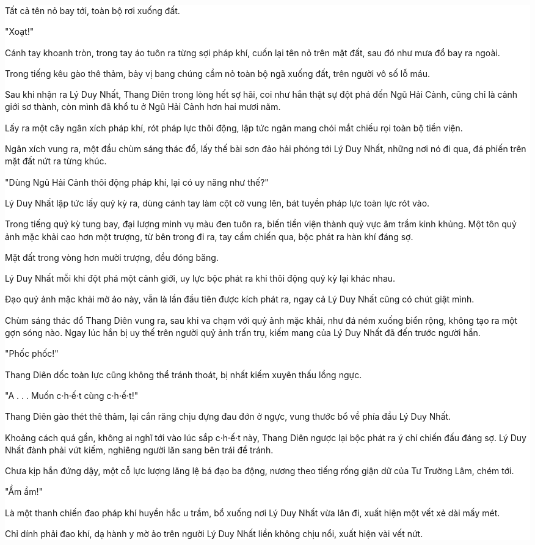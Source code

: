 Tất cả tên nỏ bay tới, toàn bộ rơi xuống đất.

"Xoạt!"

Cánh tay khoanh tròn, trong tay áo tuôn ra từng sợi pháp khí, cuốn lại tên nỏ trên mặt đất, sau đó như mưa đổ bay ra ngoài.

Trong tiếng kêu gào thê thảm, bảy vị bang chúng cầm nỏ toàn bộ ngã xuống đất, trên người vô số lỗ máu.

Sau khi nhận ra Lý Duy Nhất, Thang Diên trong lòng hết sợ hãi, coi như hắn thật sự đột phá đến Ngũ Hải Cảnh, cũng chỉ là cảnh giới sơ thành, còn mình đã khổ tu ở Ngũ Hải Cảnh hơn hai mươi năm.

Lấy ra một cây ngân xích pháp khí, rót pháp lực thôi động, lập tức ngân mang chói mắt chiếu rọi toàn bộ tiền viện.

Ngân xích vung ra, một đầu chùm sáng thác đổ, lấy thế bài sơn đảo hải phóng tới Lý Duy Nhất, những nơi nó đi qua, đá phiến trên mặt đất nứt ra từng khúc.

"Dùng Ngũ Hải Cảnh thôi động pháp khí, lại có uy năng như thế?"

Lý Duy Nhất lập tức lấy quỷ kỳ ra, dùng cánh tay làm cột cờ vung lên, bát tuyền pháp lực toàn lực rót vào.

Trong tiếng quỷ kỳ tung bay, đại lượng minh vụ màu đen tuôn ra, biến tiền viện thành quỷ vực âm trầm kinh khủng. Một tôn quỷ ảnh mặc khải cao hơn một trượng, từ bên trong đi ra, tay cầm chiến qua, bộc phát ra hàn khí đáng sợ.

Mặt đất trong vòng hơn mười trượng, đều đóng băng.

Lý Duy Nhất mỗi khi đột phá một cảnh giới, uy lực bộc phát ra khi thôi động quỷ kỳ lại khác nhau.

Đạo quỷ ảnh mặc khải mờ ảo này, vẫn là lần đầu tiên được kích phát ra, ngay cả Lý Duy Nhất cũng có chút giật mình.

Chùm sáng thác đổ Thang Diên vung ra, sau khi va chạm với quỷ ảnh mặc khải, như đá ném xuống biển rộng, không tạo ra một gợn sóng nào. Ngay lúc hắn bị uy thế trên người quỷ ảnh trấn trụ, kiếm mang của Lý Duy Nhất đã đến trước người hắn.

"Phốc phốc!"

Thang Diên dốc toàn lực cũng không thể tránh thoát, bị nhất kiếm xuyên thấu lồng ngực.

"A . . . Muốn c·h·ế·t cùng c·h·ế·t!"

Thang Diên gào thét thê thảm, lại cắn răng chịu đựng đau đớn ở ngực, vung thước bổ về phía đầu Lý Duy Nhất.

Khoảng cách quá gần, không ai nghĩ tới vào lúc sắp c·h·ế·t này, Thang Diên ngược lại bộc phát ra ý chí chiến đấu đáng sợ. Lý Duy Nhất đành phải vứt kiếm, nghiêng người lăn sang bên trái để tránh.

Chưa kịp hắn đứng dậy, một cỗ lực lượng lăng lệ bá đạo ba động, nương theo tiếng rống giận dữ của Tư Trường Lâm, chém tới.

"Ầm ầm!"

Là một thanh chiến đao pháp khí huyền hắc u trầm, bổ xuống nơi Lý Duy Nhất vừa lăn đi, xuất hiện một vết xẻ dài mấy mét.

Chỉ dính phải đao khí, dạ hành y mờ ảo trên người Lý Duy Nhất liền không chịu nổi, xuất hiện vài vết nứt.
